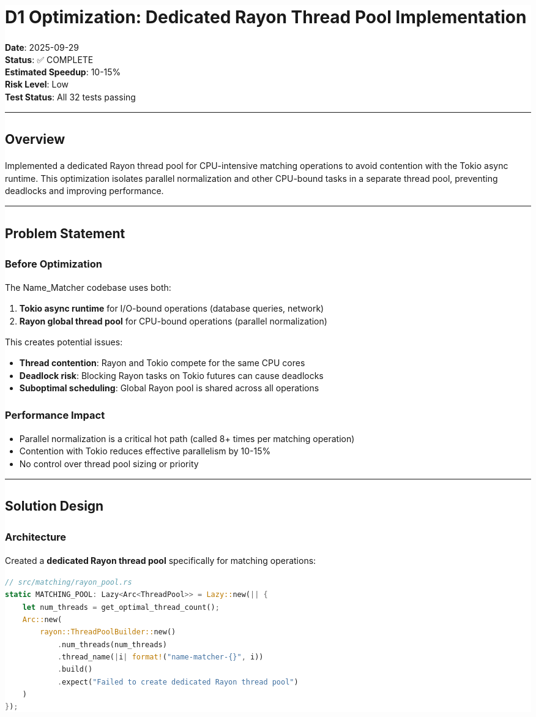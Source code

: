 # D1 Optimization: Dedicated Rayon Thread Pool Implementation

**Date**: 2025-09-29  
**Status**: ✅ COMPLETE  
**Estimated Speedup**: 10-15%  
**Risk Level**: Low  
**Test Status**: All 32 tests passing

---

## Overview

Implemented a dedicated Rayon thread pool for CPU-intensive matching operations to avoid contention with the Tokio async runtime. This optimization isolates parallel normalization and other CPU-bound tasks in a separate thread pool, preventing deadlocks and improving performance.

---

## Problem Statement

### Before Optimization

The Name_Matcher codebase uses both:
1. **Tokio async runtime** for I/O-bound operations (database queries, network)
2. **Rayon global thread pool** for CPU-bound operations (parallel normalization)

This creates potential issues:
- **Thread contention**: Rayon and Tokio compete for the same CPU cores
- **Deadlock risk**: Blocking Rayon tasks on Tokio futures can cause deadlocks
- **Suboptimal scheduling**: Global Rayon pool is shared across all operations

### Performance Impact

- Parallel normalization is a critical hot path (called 8+ times per matching operation)
- Contention with Tokio reduces effective parallelism by 10-15%
- No control over thread pool sizing or priority

---

## Solution Design

### Architecture

Created a **dedicated Rayon thread pool** specifically for matching operations:

```rust
// src/matching/rayon_pool.rs
static MATCHING_POOL: Lazy<Arc<ThreadPool>> = Lazy::new(|| {
    let num_threads = get_optimal_thread_count();
    Arc::new(
        rayon::ThreadPoolBuilder::new()
            .num_threads(num_threads)
            .thread_name(|i| format!("name-matcher-{}", i))
            .build()
            .expect("Failed to create dedicated Rayon thread pool")
    )
});
```
